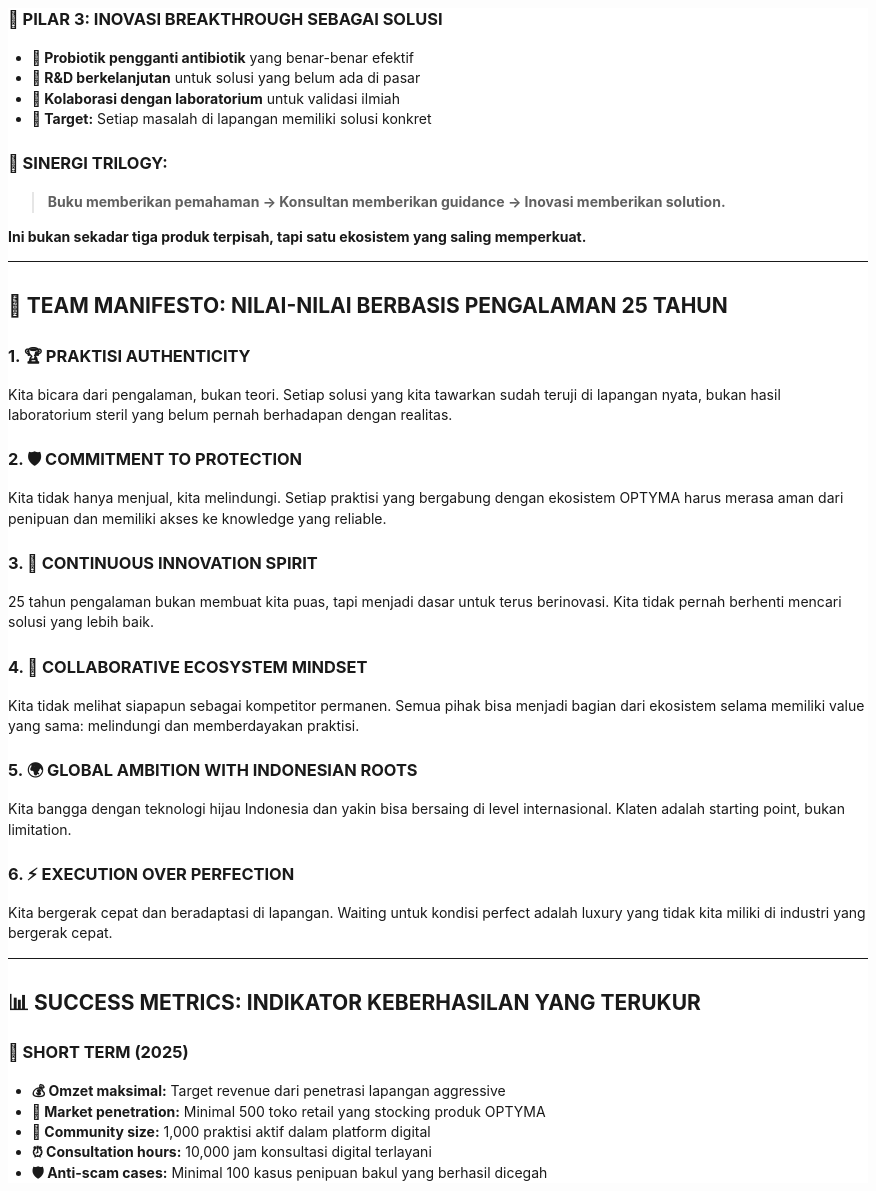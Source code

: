 ### 🧪 PILAR 3: INOVASI BREAKTHROUGH SEBAGAI SOLUSI

- **🧬 Probiotik pengganti antibiotik** yang benar-benar efektif
- **🔬 R&D berkelanjutan** untuk solusi yang belum ada di pasar
- **🏥 Kolaborasi dengan laboratorium** untuk validasi ilmiah
- **🎯 Target:** Setiap masalah di lapangan memiliki solusi konkret

### 🔄 SINERGI TRILOGY:

> **Buku memberikan pemahaman → Konsultan memberikan guidance → Inovasi memberikan solution.**

**Ini bukan sekadar tiga produk terpisah, tapi satu ekosistem yang saling memperkuat.**

---

## 💪 TEAM MANIFESTO: NILAI-NILAI BERBASIS PENGALAMAN 25 TAHUN

### 1. 🏆 PRAKTISI AUTHENTICITY
Kita bicara dari pengalaman, bukan teori. Setiap solusi yang kita tawarkan sudah teruji di lapangan nyata, bukan hasil laboratorium steril yang belum pernah berhadapan dengan realitas.

### 2. 🛡️ COMMITMENT TO PROTECTION
Kita tidak hanya menjual, kita melindungi. Setiap praktisi yang bergabung dengan ekosistem OPTYMA harus merasa aman dari penipuan dan memiliki akses ke knowledge yang reliable.

### 3. 🚀 CONTINUOUS INNOVATION SPIRIT
25 tahun pengalaman bukan membuat kita puas, tapi menjadi dasar untuk terus berinovasi. Kita tidak pernah berhenti mencari solusi yang lebih baik.

### 4. 🤝 COLLABORATIVE ECOSYSTEM MINDSET
Kita tidak melihat siapapun sebagai kompetitor permanen. Semua pihak bisa menjadi bagian dari ekosistem selama memiliki value yang sama: melindungi dan memberdayakan praktisi.

### 5. 🌍 GLOBAL AMBITION WITH INDONESIAN ROOTS
Kita bangga dengan teknologi hijau Indonesia dan yakin bisa bersaing di level internasional. Klaten adalah starting point, bukan limitation.

### 6. ⚡ EXECUTION OVER PERFECTION
Kita bergerak cepat dan beradaptasi di lapangan. Waiting untuk kondisi perfect adalah luxury yang tidak kita miliki di industri yang bergerak cepat.

---

## 📊 SUCCESS METRICS: INDIKATOR KEBERHASILAN YANG TERUKUR

### 📅 SHORT TERM (2025)

- **💰 Omzet maksimal:** Target revenue dari penetrasi lapangan aggressive
- **🏪 Market penetration:** Minimal 500 toko retail yang stocking produk OPTYMA
- **👥 Community size:** 1,000 praktisi aktif dalam platform digital
- **⏰ Consultation hours:** 10,000 jam konsultasi digital terlayani
- **🛡️ Anti-scam cases:** Minimal 100 kasus penipuan bakul yang berhasil dicegah

